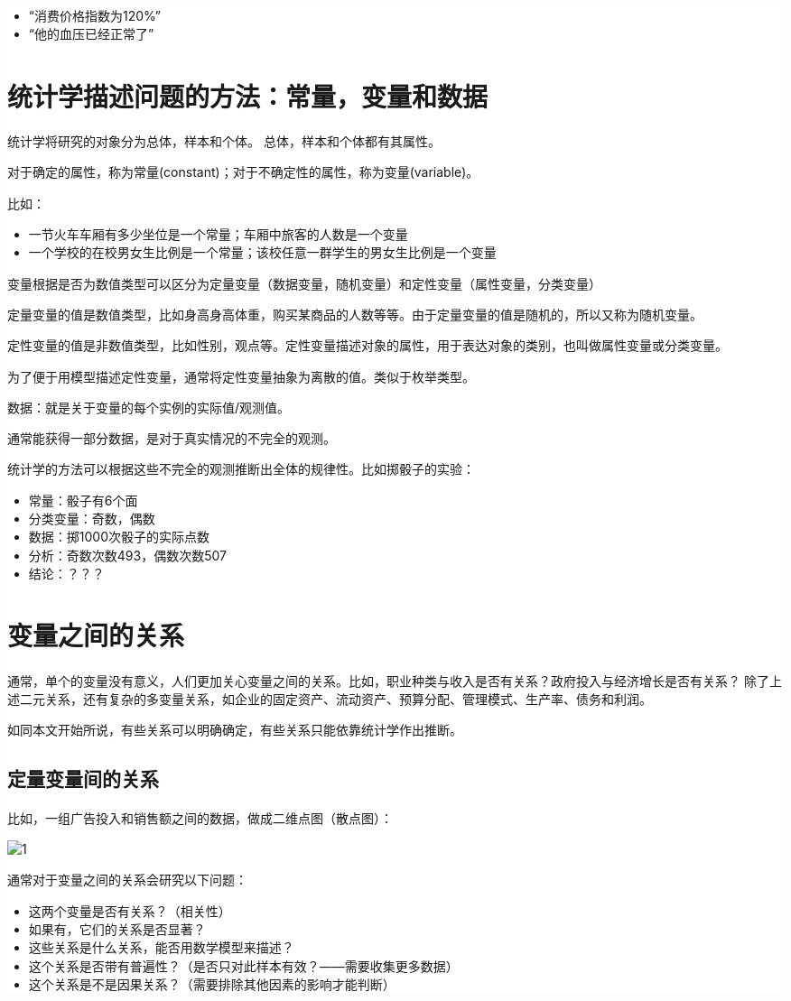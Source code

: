 - “消费价格指数为120%”
- “他的血压已经正常了”



# 统计学描述问题的方法：常量，变量和数据

统计学将研究的对象分为总体，样本和个体。
总体，样本和个体都有其属性。

对于确定的属性，称为常量(constant)；对于不确定性的属性，称为变量(variable)。

比如：

- 一节火车车厢有多少坐位是一个常量；车厢中旅客的人数是一个变量
- 一个学校的在校男女生比例是一个常量；该校任意一群学生的男女生比例是一个变量

变量根据是否为数值类型可以区分为定量变量（数据变量，随机变量）和定性变量（属性变量，分类变量）

定量变量的值是数值类型，比如身高身高体重，购买某商品的人数等等。由于定量变量的值是随机的，所以又称为随机变量。

定性变量的值是非数值类型，比如性别，观点等。定性变量描述对象的属性，用于表达对象的类别，也叫做属性变量或分类变量。

为了便于用模型描述定性变量，通常将定性变量抽象为离散的值。类似于枚举类型。

数据：就是关于变量的每个实例的实际值/观测值。

通常能获得一部分数据，是对于真实情况的不完全的观测。

统计学的方法可以根据这些不完全的观测推断出全体的规律性。比如掷骰子的实验：

- 常量：骰子有6个面
- 分类变量：奇数，偶数
- 数据：掷1000次骰子的实际点数
- 分析：奇数次数493，偶数次数507
- 结论：？？？

# 变量之间的关系

通常，单个的变量没有意义，人们更加关心变量之间的关系。比如，职业种类与收入是否有关系？政府投入与经济增长是否有关系？
除了上述二元关系，还有复杂的多变量关系，如企业的固定资产、流动资产、预算分配、管理模式、生产率、债务和利润。

如同本文开始所说，有些关系可以明确确定，有些关系只能依靠统计学作出推断。

## 定量变量间的关系

比如，一组广告投入和销售额之间的数据，做成二维点图（散点图）：

![1](images/2013/statistics_intro/1.png)


通常对于变量之间的关系会研究以下问题：

- 这两个变量是否有关系？（相关性）
- 如果有，它们的关系是否显著？
- 这些关系是什么关系，能否用数学模型来描述？
- 这个关系是否带有普遍性？（是否只对此样本有效？——需要收集更多数据）
- 这个关系是不是因果关系？（需要排除其他因素的影响才能判断）
